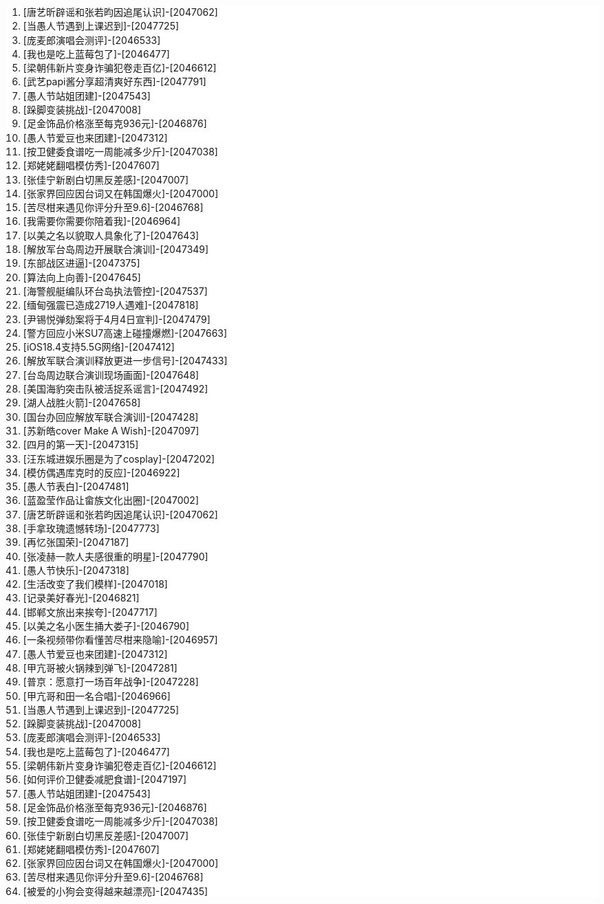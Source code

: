 1. [唐艺昕辟谣和张若昀因追尾认识]-[2047062]
1. [当愚人节遇到上课迟到]-[2047725]
1. [庞麦郎演唱会测评]-[2046533]
1. [我也是吃上蓝莓包了]-[2046477]
1. [梁朝伟新片变身诈骗犯卷走百亿]-[2046612]
1. [武艺papi酱分享超清爽好东西]-[2047791]
1. [愚人节站姐团建]-[2047543]
1. [跺脚变装挑战]-[2047008]
1. [足金饰品价格涨至每克936元]-[2046876]
1. [愚人节爱豆也来团建]-[2047312]
1. [按卫健委食谱吃一周能减多少斤]-[2047038]
1. [郑姥姥翻唱模仿秀]-[2047607]
1. [张佳宁新剧白切黑反差感]-[2047007]
1. [张家界回应因台词又在韩国爆火]-[2047000]
1. [苦尽柑来遇见你评分升至9.6]-[2046768]
1. [我需要你需要你陪着我]-[2046964]
1. [以美之名以貌取人具象化了]-[2047643]
1. [解放军台岛周边开展联合演训]-[2047349]
1. [东部战区进逼]-[2047375]
1. [算法向上向善]-[2047645]
1. [海警舰艇编队环台岛执法管控]-[2047537]
1. [缅甸强震已造成2719人遇难]-[2047818]
1. [尹锡悦弹劾案将于4月4日宣判]-[2047479]
1. [警方回应小米SU7高速上碰撞爆燃]-[2047663]
1. [iOS18.4支持5.5G网络]-[2047412]
1. [解放军联合演训释放更进一步信号]-[2047433]
1. [台岛周边联合演训现场画面]-[2047648]
1. [美国海豹突击队被活捉系谣言]-[2047492]
1. [湖人战胜火箭]-[2047658]
1. [国台办回应解放军联合演训]-[2047428]
1. [苏新皓cover Make A Wish]-[2047097]
1. [四月的第一天]-[2047315]
1. [汪东城进娱乐圈是为了cosplay]-[2047202]
1. [模仿偶遇库克时的反应]-[2046922]
1. [愚人节表白]-[2047481]
1. [蓝盈莹作品让畲族文化出圈]-[2047002]
1. [唐艺昕辟谣和张若昀因追尾认识]-[2047062]
1. [手拿玫瑰遗憾转场]-[2047773]
1. [再忆张国荣]-[2047187]
1. [张凌赫一款人夫感很重的明星]-[2047790]
1. [愚人节快乐]-[2047318]
1. [生活改变了我们模样]-[2047018]
1. [记录美好春光]-[2046821]
1. [邯郸文旅出来挨夸]-[2047717]
1. [以美之名小医生捅大娄子]-[2046790]
1. [一条视频带你看懂苦尽柑来隐喻]-[2046957]
1. [愚人节爱豆也来团建]-[2047312]
1. [甲亢哥被火锅辣到弹飞]-[2047281]
1. [普京：愿意打一场百年战争]-[2047228]
1. [甲亢哥和田一名合唱]-[2046966]
1. [当愚人节遇到上课迟到]-[2047725]
1. [跺脚变装挑战]-[2047008]
1. [庞麦郎演唱会测评]-[2046533]
1. [我也是吃上蓝莓包了]-[2046477]
1. [梁朝伟新片变身诈骗犯卷走百亿]-[2046612]
1. [如何评价卫健委减肥食谱]-[2047197]
1. [愚人节站姐团建]-[2047543]
1. [足金饰品价格涨至每克936元]-[2046876]
1. [按卫健委食谱吃一周能减多少斤]-[2047038]
1. [张佳宁新剧白切黑反差感]-[2047007]
1. [郑姥姥翻唱模仿秀]-[2047607]
1. [张家界回应因台词又在韩国爆火]-[2047000]
1. [苦尽柑来遇见你评分升至9.6]-[2046768]
1. [被爱的小狗会变得越来越漂亮]-[2047435]